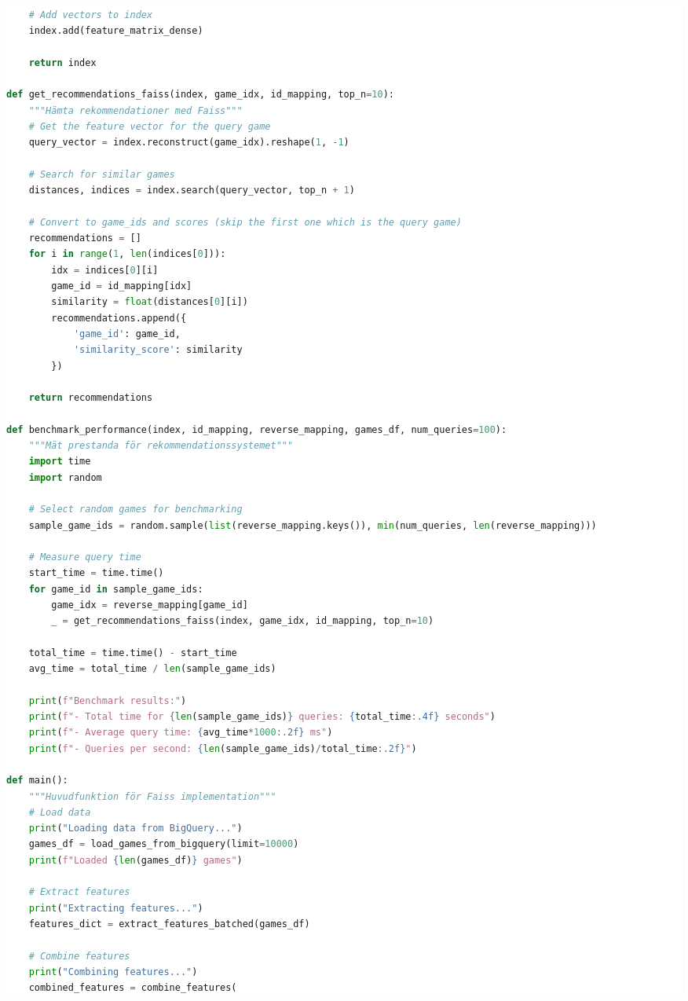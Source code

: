 ```python
    # Add vectors to index
    index.add(feature_matrix_dense)
    
    return index

def get_recommendations_faiss(index, game_idx, id_mapping, top_n=10):
    """Hämta rekommendationer med Faiss"""
    # Get the feature vector for the query game
    query_vector = index.reconstruct(game_idx).reshape(1, -1)
    
    # Search for similar games
    distances, indices = index.search(query_vector, top_n + 1)
    
    # Convert to game_ids and scores (skip the first one which is the query game)
    recommendations = []
    for i in range(1, len(indices[0])):
        idx = indices[0][i]
        game_id = id_mapping[idx]
        similarity = float(distances[0][i])
        recommendations.append({
            'game_id': game_id,
            'similarity_score': similarity
        })
    
    return recommendations

def benchmark_performance(index, id_mapping, reverse_mapping, games_df, num_queries=100):
    """Mät prestanda för rekommendationssystemet"""
    import time
    import random
    
    # Select random games for benchmarking
    sample_game_ids = random.sample(list(reverse_mapping.keys()), min(num_queries, len(reverse_mapping)))
    
    # Measure query time
    start_time = time.time()
    for game_id in sample_game_ids:
        game_idx = reverse_mapping[game_id]
        _ = get_recommendations_faiss(index, game_idx, id_mapping, top_n=10)
    
    total_time = time.time() - start_time
    avg_time = total_time / len(sample_game_ids)
    
    print(f"Benchmark results:")
    print(f"- Total time for {len(sample_game_ids)} queries: {total_time:.4f} seconds")
    print(f"- Average query time: {avg_time*1000:.2f} ms")
    print(f"- Queries per second: {len(sample_game_ids)/total_time:.2f}")

def main():
    """Huvudfunktion för Faiss implementation"""
    # Load data
    print("Loading data from BigQuery...")
    games_df = load_games_from_bigquery(limit=10000)
    print(f"Loaded {len(games_df)} games")
    
    # Extract features
    print("Extracting features...")
    features_dict = extract_features_batched(games_df)
    
    # Combine features
    print("Combining features...")
    combined_features = combine_features(
```